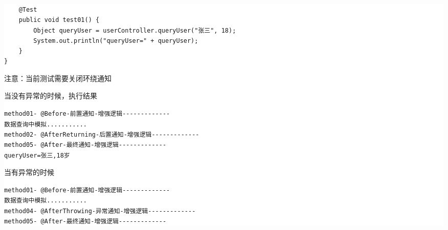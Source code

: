 ```
    @Test
    public void test01() {
        Object queryUser = userController.queryUser("张三", 18);
        System.out.println("queryUser=" + queryUser);
    }
}
```

注意：当前测试需要关闭环绕通知

当没有异常的时候，执行结果

```
method01- @Before-前置通知-增强逻辑-------------
数据查询中模拟...........
method02- @AfterReturning-后置通知-增强逻辑-------------
method05- @After-最终通知-增强逻辑-------------
queryUser=张三,18岁
```

当有异常的时候

```
method01- @Before-前置通知-增强逻辑-------------
数据查询中模拟...........
method04- @AfterThrowing-异常通知-增强逻辑-------------
method05- @After-最终通知-增强逻辑-------------
```

